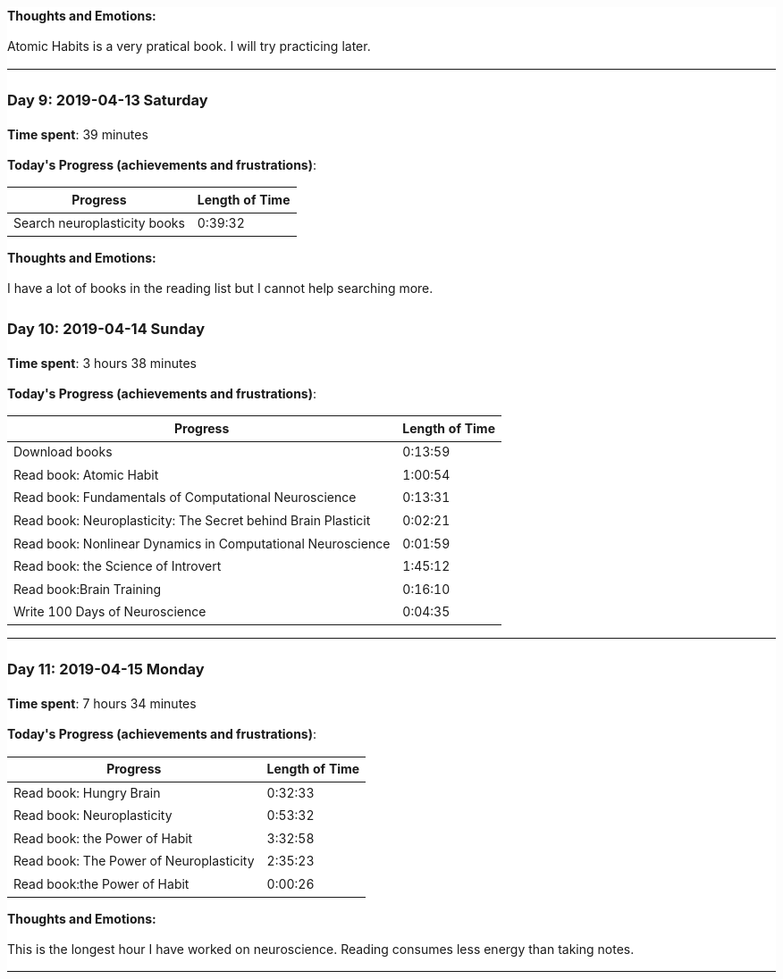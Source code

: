 **Thoughts and Emotions:**

Atomic Habits is a very pratical book. I will try practicing later.

<hr>

### Day 9: 2019-04-13 Saturday

**Time spent**: 39 minutes

**Today's Progress (achievements and frustrations)**:

Progress|Length of Time
---|---
Search neuroplasticity books|0:39:32

**Thoughts and Emotions:**

I have a lot of books in the reading list but I cannot help searching more.


### Day 10: 2019-04-14 Sunday

**Time spent**: 3 hours 38 minutes

**Today's Progress (achievements and frustrations)**:

Progress|Length of Time
---|---
Download books | 0:13:59
Read book: Atomic Habit | 1:00:54
Read book: Fundamentals of Computational Neuroscience | 0:13:31
Read book: Neuroplasticity: The Secret behind Brain Plasticit | 0:02:21
Read book: Nonlinear Dynamics in Computational Neuroscience | 0:01:59
Read book: the Science of Introvert | 1:45:12
Read book:Brain Training | 0:16:10
Write 100 Days of Neuroscience | 0:04:35

<hr>

### Day 11: 2019-04-15 Monday

**Time spent**: 7 hours 34 minutes

**Today's Progress (achievements and frustrations)**:

Progress|Length of Time
---|---
Read book: Hungry Brain | 0:32:33
Read book: Neuroplasticity | 0:53:32
Read book: the Power of Habit | 3:32:58
Read book: The Power of Neuroplasticity | 2:35:23
Read book:the Power of Habit | 0:00:26

**Thoughts and Emotions:**

This is the longest hour I have worked on neuroscience. Reading consumes less energy than taking notes.
<hr>
